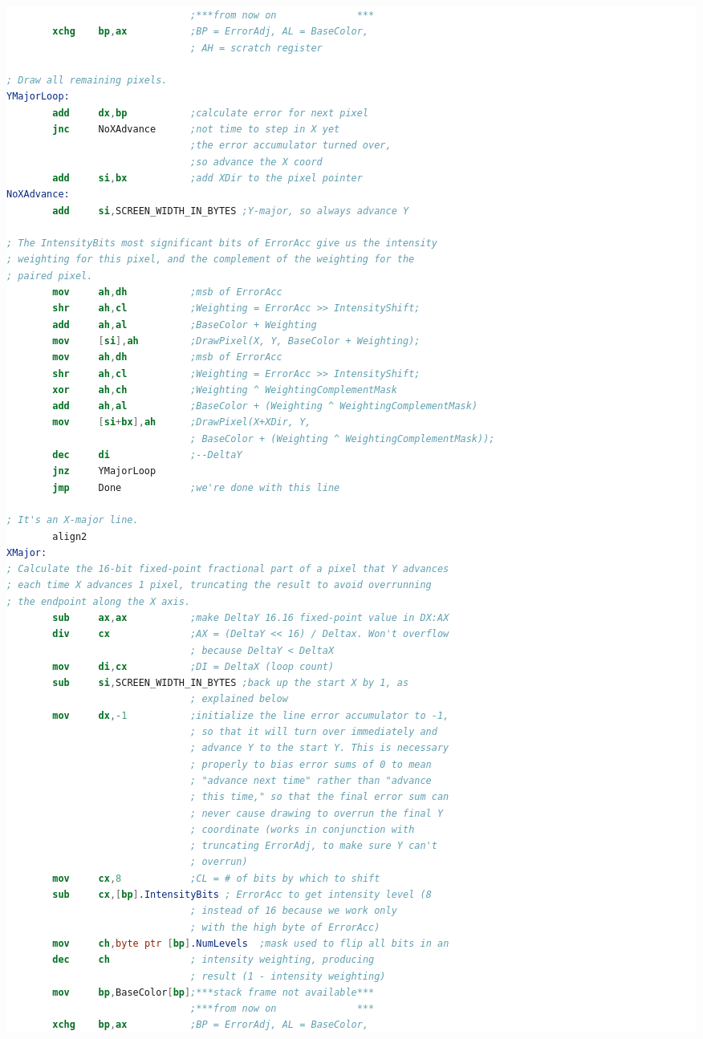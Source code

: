 ```nasm
                                ;***from now on              ***
        xchg    bp,ax           ;BP = ErrorAdj, AL = BaseColor,
                                ; AH = scratch register

; Draw all remaining pixels.
YMajorLoop:
        add     dx,bp           ;calculate error for next pixel
        jnc     NoXAdvance      ;not time to step in X yet
                                ;the error accumulator turned over,
                                ;so advance the X coord
        add     si,bx           ;add XDir to the pixel pointer
NoXAdvance:
        add     si,SCREEN_WIDTH_IN_BYTES ;Y-major, so always advance Y

; The IntensityBits most significant bits of ErrorAcc give us the intensity
; weighting for this pixel, and the complement of the weighting for the
; paired pixel.
        mov     ah,dh           ;msb of ErrorAcc
        shr     ah,cl           ;Weighting = ErrorAcc >> IntensityShift;
        add     ah,al           ;BaseColor + Weighting
        mov     [si],ah         ;DrawPixel(X, Y, BaseColor + Weighting);
        mov     ah,dh           ;msb of ErrorAcc
        shr     ah,cl           ;Weighting = ErrorAcc >> IntensityShift;
        xor     ah,ch           ;Weighting ^ WeightingComplementMask
        add     ah,al           ;BaseColor + (Weighting ^ WeightingComplementMask)
        mov     [si+bx],ah      ;DrawPixel(X+XDir, Y,
                                ; BaseColor + (Weighting ^ WeightingComplementMask));
        dec     di              ;--DeltaY
        jnz     YMajorLoop
        jmp     Done            ;we're done with this line

; It's an X-major line.
        align2
XMajor:
; Calculate the 16-bit fixed-point fractional part of a pixel that Y advances
; each time X advances 1 pixel, truncating the result to avoid overrunning
; the endpoint along the X axis.
        sub     ax,ax           ;make DeltaY 16.16 fixed-point value in DX:AX
        div     cx              ;AX = (DeltaY << 16) / Deltax. Won't overflow
                                ; because DeltaY < DeltaX
        mov     di,cx           ;DI = DeltaX (loop count)
        sub     si,SCREEN_WIDTH_IN_BYTES ;back up the start X by 1, as
                                ; explained below
        mov     dx,-1           ;initialize the line error accumulator to -1,
                                ; so that it will turn over immediately and
                                ; advance Y to the start Y. This is necessary
                                ; properly to bias error sums of 0 to mean
                                ; "advance next time" rather than "advance
                                ; this time," so that the final error sum can
                                ; never cause drawing to overrun the final Y
                                ; coordinate (works in conjunction with
                                ; truncating ErrorAdj, to make sure Y can't
                                ; overrun)
        mov     cx,8            ;CL = # of bits by which to shift
        sub     cx,[bp].IntensityBits ; ErrorAcc to get intensity level (8
                                ; instead of 16 because we work only
                                ; with the high byte of ErrorAcc)
        mov     ch,byte ptr [bp].NumLevels  ;mask used to flip all bits in an
        dec     ch              ; intensity weighting, producing
                                ; result (1 - intensity weighting)
        mov     bp,BaseColor[bp];***stack frame not available***
                                ;***from now on              ***
        xchg    bp,ax           ;BP = ErrorAdj, AL = BaseColor,
```